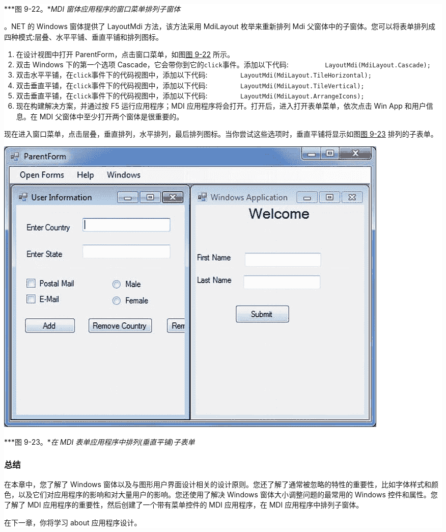 ***图 9-22。**MDI 窗体应用程序的窗口菜单排列子窗体*

。NET 的 Windows 窗体提供了 LayoutMdi 方法，该方法采用 MdiLayout 枚举来重新排列 Mdi 父窗体中的子窗体。您可以将表单排列成四种模式:层叠、水平平铺、垂直平铺和排列图标。

1.  在设计视图中打开 ParentForm，点击窗口菜单，如图[图 9-22](#fig_9_22) 所示。
2.  双击 Windows 下的第一个选项 Cascade，它会带你到它的`click`事件。添加以下代码:`          LayoutMdi(MdiLayout.Cascade);`
3.  双击水平平铺，在`click`事件下的代码视图中，添加以下代码:`         LayoutMdi(MdiLayout.TileHorizontal);`
4.  双击垂直平铺，在`click`事件下的代码视图中，添加以下代码:`         LayoutMdi(MdiLayout.TileVertical);`
5.  双击垂直平铺，在`click`事件下的代码视图中，添加以下代码:`         LayoutMdi(MdiLayout.ArrangeIcons);`
6.  现在构建解决方案，并通过按 F5 运行应用程序；MDI 应用程序将会打开。打开后，进入打开表单菜单，依次点击 Win App 和用户信息。在 MDI 父窗体中至少打开两个窗体是很重要的。

现在进入窗口菜单，点击层叠，垂直排列，水平排列，最后排列图标。当你尝试这些选项时，垂直平铺将显示如图[图 9-23](#fig_9_23) 排列的子表单。

![Image](img/9781430242604_Fig09-23.jpg)

***图 9-23。**在 MDI 表单应用程序中排列(垂直平铺)子表单*

### 总结

在本章中，您了解了 Windows 窗体以及与图形用户界面设计相关的设计原则。您还了解了通常被忽略的特性的重要性，比如字体样式和颜色，以及它们对应用程序的影响和对大量用户的影响。您还使用了解决 Windows 窗体大小调整问题的最常用的 Windows 控件和属性。您了解了 MDI 应用程序的重要性，然后创建了一个带有菜单控件的 MDI 应用程序，在 MDI 应用程序中排列子窗体。

在下一章，你将学习 about 应用程序设计。